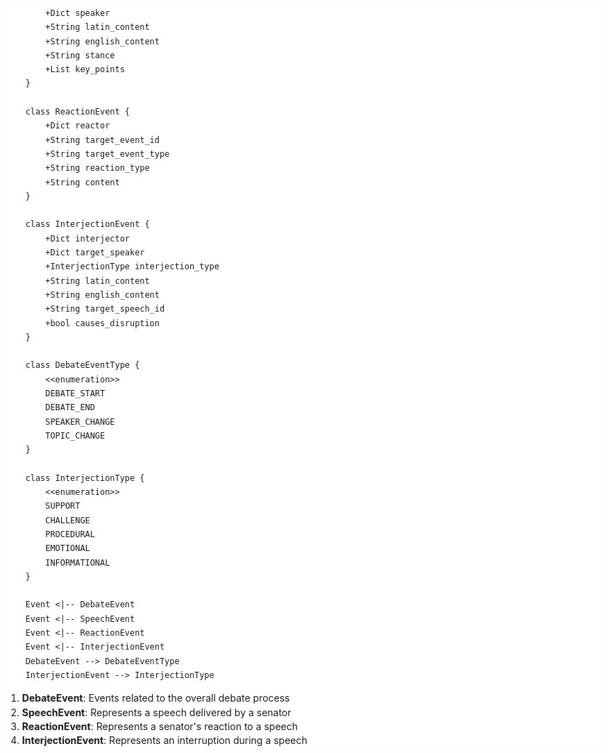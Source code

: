 ```mermaid
        +Dict speaker
        +String latin_content
        +String english_content
        +String stance
        +List key_points
    }
    
    class ReactionEvent {
        +Dict reactor
        +String target_event_id
        +String target_event_type
        +String reaction_type
        +String content
    }
    
    class InterjectionEvent {
        +Dict interjector
        +Dict target_speaker
        +InterjectionType interjection_type
        +String latin_content
        +String english_content
        +String target_speech_id
        +bool causes_disruption
    }
    
    class DebateEventType {
        <<enumeration>>
        DEBATE_START
        DEBATE_END
        SPEAKER_CHANGE
        TOPIC_CHANGE
    }
    
    class InterjectionType {
        <<enumeration>>
        SUPPORT
        CHALLENGE
        PROCEDURAL
        EMOTIONAL
        INFORMATIONAL
    }
    
    Event <|-- DebateEvent
    Event <|-- SpeechEvent
    Event <|-- ReactionEvent
    Event <|-- InterjectionEvent
    DebateEvent --> DebateEventType
    InterjectionEvent --> InterjectionType
```

1. **DebateEvent**: Events related to the overall debate process
2. **SpeechEvent**: Represents a speech delivered by a senator
3. **ReactionEvent**: Represents a senator's reaction to a speech
4. **InterjectionEvent**: Represents an interruption during a speech
